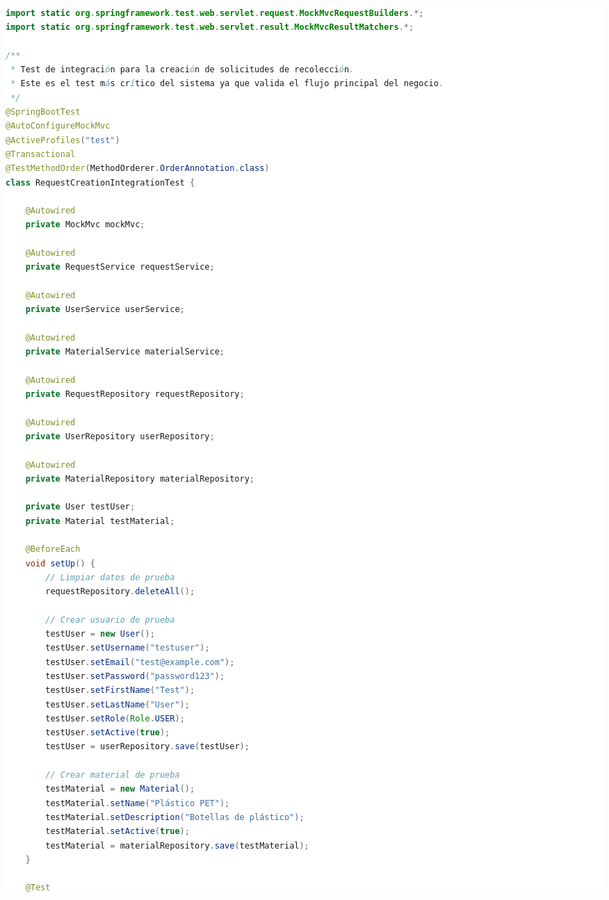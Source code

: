 ```java
import static org.springframework.test.web.servlet.request.MockMvcRequestBuilders.*;
import static org.springframework.test.web.servlet.result.MockMvcResultMatchers.*;

/**
 * Test de integración para la creación de solicitudes de recolección.
 * Este es el test más crítico del sistema ya que valida el flujo principal del negocio.
 */
@SpringBootTest
@AutoConfigureMockMvc
@ActiveProfiles("test")
@Transactional
@TestMethodOrder(MethodOrderer.OrderAnnotation.class)
class RequestCreationIntegrationTest {

    @Autowired
    private MockMvc mockMvc;

    @Autowired
    private RequestService requestService;

    @Autowired
    private UserService userService;

    @Autowired
    private MaterialService materialService;

    @Autowired
    private RequestRepository requestRepository;

    @Autowired
    private UserRepository userRepository;

    @Autowired
    private MaterialRepository materialRepository;

    private User testUser;
    private Material testMaterial;

    @BeforeEach
    void setUp() {
        // Limpiar datos de prueba
        requestRepository.deleteAll();
        
        // Crear usuario de prueba
        testUser = new User();
        testUser.setUsername("testuser");
        testUser.setEmail("test@example.com");
        testUser.setPassword("password123");
        testUser.setFirstName("Test");
        testUser.setLastName("User");
        testUser.setRole(Role.USER);
        testUser.setActive(true);
        testUser = userRepository.save(testUser);

        // Crear material de prueba
        testMaterial = new Material();
        testMaterial.setName("Plástico PET");
        testMaterial.setDescription("Botellas de plástico");
        testMaterial.setActive(true);
        testMaterial = materialRepository.save(testMaterial);
    }

    @Test
```